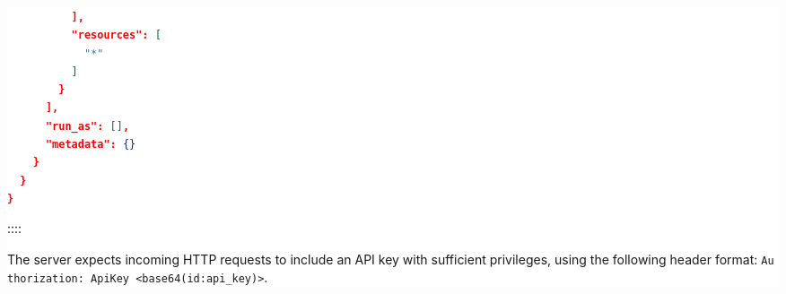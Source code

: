 ```json
          ],
          "resources": [
            "*"
          ]
        }
      ],
      "run_as": [],
      "metadata": {}
    }
  }
}
```
::::

The server expects incoming HTTP requests to include an API key with sufficient privileges, using the following header format: `Authorization: ApiKey <base64(id:api_key)>`.

[`attributes`]: https://github.com/open-telemetry/opentelemetry-collector-contrib/tree/main/processor/attributesprocessor
[`filelog`]: https://github.com/open-telemetry/opentelemetry-collector-contrib/tree/main/receiver/filelogreceiver
[`hostmetrics`]: https://github.com/open-telemetry/opentelemetry-collector-contrib/tree/main/receiver/hostmetricsreceiver
[`elasticsearch`]: https://github.com/open-telemetry/opentelemetry-collector-contrib/tree/main/exporter/elasticsearchexporter
[`elasticinframetrics`]: https://github.com/elastic/opentelemetry-collector-components/tree/main/processor/elasticinframetricsprocessor
[`elasticapm`]: https://github.com/elastic/opentelemetry-collector-components/tree/main/processor/elasticapmprocessor
[`elasticapm`]: https://github.com/elastic/opentelemetry-collector-components/tree/main/connector/elasticapmconnector
[`resource`]: https://github.com/open-telemetry/opentelemetry-collector-contrib/tree/main/processor/resourceprocessor
[`resourcedetection`]: https://github.com/open-telemetry/opentelemetry-collector-contrib/tree/main/processor/resourcedetectionprocessor
[`OTLP`]: https://github.com/open-telemetry/opentelemetry-collector/tree/main/receiver/otlpreceiver
[Logs - ES]: https://raw.githubusercontent.com/elastic/elastic-agent/refs/tags/v{{version.edot_collector}}/internal/pkg/otel/samples/linux/platformlogs.yml
[Logs - OTLP]: https://raw.githubusercontent.com/elastic/elastic-agent/refs/tags/v{{version.edot_collector}}/internal/pkg/otel/samples/linux/managed_otlp/platformlogs.yml
[Logs &#124; Metrics - ES]: https://raw.githubusercontent.com/elastic/elastic-agent/refs/tags/v{{version.edot_collector}}/internal/pkg/otel/samples/linux/platformlogs_hostmetrics.yml
[Logs &#124; Metrics - OTLP]: https://raw.githubusercontent.com/elastic/elastic-agent/refs/tags/v{{version.edot_collector}}/internal/pkg/otel/samples/linux/managed_otlp/platformlogs_hostmetrics.yml
[Logs &#124; Metrics &#124; App - ES]: https://raw.githubusercontent.com/elastic/elastic-agent/refs/tags/v{{version.edot_collector}}/internal/pkg/otel/samples/linux/logs_metrics_traces.yml
[Logs &#124; Metrics &#124; App - OTLP]: https://raw.githubusercontent.com/elastic/elastic-agent/refs/tags/v{{version.edot_collector}}/internal/pkg/otel/samples/linux/managed_otlp/logs_metrics_traces.yml
[Gateway mode]: https://raw.githubusercontent.com/elastic/elastic-agent/refs/heads/main/internal/pkg/otel/samples/linux/gateway.yml
